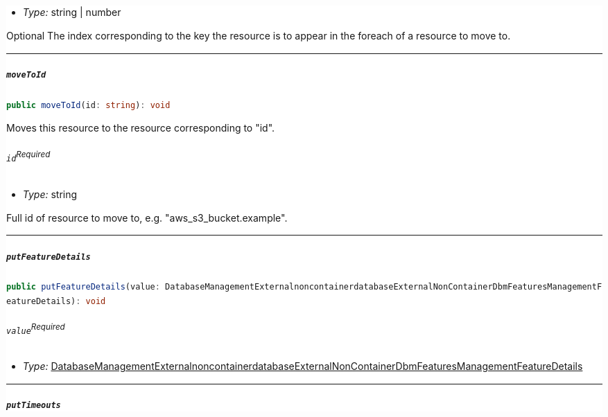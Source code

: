 - *Type:* string | number

Optional The index corresponding to the key the resource is to appear in the foreach of a resource to move to.

---

##### `moveToId` <a name="moveToId" id="rhizo-co-terraform-provider-oci.databaseManagementExternalnoncontainerdatabaseExternalNonContainerDbmFeaturesManagement.DatabaseManagementExternalnoncontainerdatabaseExternalNonContainerDbmFeaturesManagement.moveToId"></a>

```typescript
public moveToId(id: string): void
```

Moves this resource to the resource corresponding to "id".

###### `id`<sup>Required</sup> <a name="id" id="rhizo-co-terraform-provider-oci.databaseManagementExternalnoncontainerdatabaseExternalNonContainerDbmFeaturesManagement.DatabaseManagementExternalnoncontainerdatabaseExternalNonContainerDbmFeaturesManagement.moveToId.parameter.id"></a>

- *Type:* string

Full id of resource to move to, e.g. "aws_s3_bucket.example".

---

##### `putFeatureDetails` <a name="putFeatureDetails" id="rhizo-co-terraform-provider-oci.databaseManagementExternalnoncontainerdatabaseExternalNonContainerDbmFeaturesManagement.DatabaseManagementExternalnoncontainerdatabaseExternalNonContainerDbmFeaturesManagement.putFeatureDetails"></a>

```typescript
public putFeatureDetails(value: DatabaseManagementExternalnoncontainerdatabaseExternalNonContainerDbmFeaturesManagementFeatureDetails): void
```

###### `value`<sup>Required</sup> <a name="value" id="rhizo-co-terraform-provider-oci.databaseManagementExternalnoncontainerdatabaseExternalNonContainerDbmFeaturesManagement.DatabaseManagementExternalnoncontainerdatabaseExternalNonContainerDbmFeaturesManagement.putFeatureDetails.parameter.value"></a>

- *Type:* <a href="#rhizo-co-terraform-provider-oci.databaseManagementExternalnoncontainerdatabaseExternalNonContainerDbmFeaturesManagement.DatabaseManagementExternalnoncontainerdatabaseExternalNonContainerDbmFeaturesManagementFeatureDetails">DatabaseManagementExternalnoncontainerdatabaseExternalNonContainerDbmFeaturesManagementFeatureDetails</a>

---

##### `putTimeouts` <a name="putTimeouts" id="rhizo-co-terraform-provider-oci.databaseManagementExternalnoncontainerdatabaseExternalNonContainerDbmFeaturesManagement.DatabaseManagementExternalnoncontainerdatabaseExternalNonContainerDbmFeaturesManagement.putTimeouts"></a>
